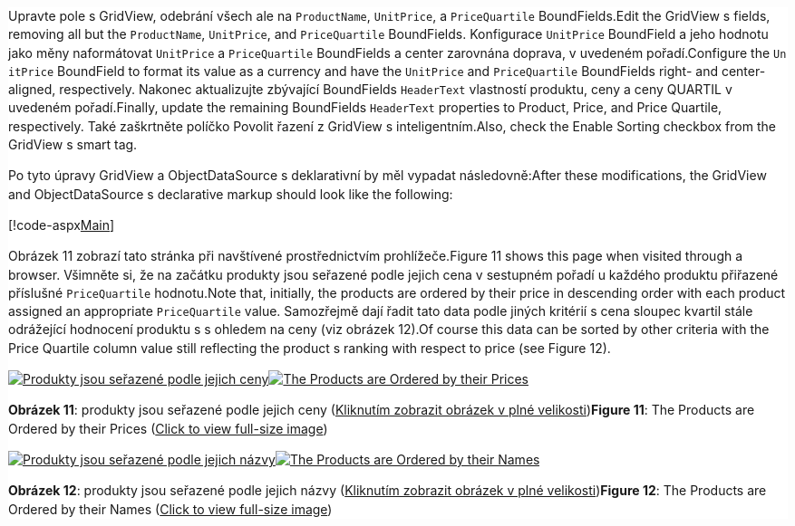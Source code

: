 <span data-ttu-id="01a34-218">Upravte pole s GridView, odebrání všech ale na `ProductName`, `UnitPrice`, a `PriceQuartile` BoundFields.</span><span class="sxs-lookup"><span data-stu-id="01a34-218">Edit the GridView s fields, removing all but the `ProductName`, `UnitPrice`, and `PriceQuartile` BoundFields.</span></span> <span data-ttu-id="01a34-219">Konfigurace `UnitPrice` BoundField a jeho hodnotu jako měny naformátovat `UnitPrice` a `PriceQuartile` BoundFields a center zarovnána doprava, v uvedeném pořadí.</span><span class="sxs-lookup"><span data-stu-id="01a34-219">Configure the `UnitPrice` BoundField to format its value as a currency and have the `UnitPrice` and `PriceQuartile` BoundFields right- and center-aligned, respectively.</span></span> <span data-ttu-id="01a34-220">Nakonec aktualizujte zbývající BoundFields `HeaderText` vlastností produktu, ceny a ceny QUARTIL v uvedeném pořadí.</span><span class="sxs-lookup"><span data-stu-id="01a34-220">Finally, update the remaining BoundFields `HeaderText` properties to Product, Price, and Price Quartile, respectively.</span></span> <span data-ttu-id="01a34-221">Také zaškrtněte políčko Povolit řazení z GridView s inteligentním.</span><span class="sxs-lookup"><span data-stu-id="01a34-221">Also, check the Enable Sorting checkbox from the GridView s smart tag.</span></span>

<span data-ttu-id="01a34-222">Po tyto úpravy GridView a ObjectDataSource s deklarativní by měl vypadat následovně:</span><span class="sxs-lookup"><span data-stu-id="01a34-222">After these modifications, the GridView and ObjectDataSource s declarative markup should look like the following:</span></span>


[!code-aspx[Main](adding-additional-datatable-columns-vb/samples/sample3.aspx)]

<span data-ttu-id="01a34-223">Obrázek 11 zobrazí tato stránka při navštívené prostřednictvím prohlížeče.</span><span class="sxs-lookup"><span data-stu-id="01a34-223">Figure 11 shows this page when visited through a browser.</span></span> <span data-ttu-id="01a34-224">Všimněte si, že na začátku produkty jsou seřazené podle jejich cena v sestupném pořadí u každého produktu přiřazené příslušné `PriceQuartile` hodnotu.</span><span class="sxs-lookup"><span data-stu-id="01a34-224">Note that, initially, the products are ordered by their price in descending order with each product assigned an appropriate `PriceQuartile` value.</span></span> <span data-ttu-id="01a34-225">Samozřejmě dají řadit tato data podle jiných kritérií s cena sloupec kvartil stále odrážející hodnocení produktu s s ohledem na ceny (viz obrázek 12).</span><span class="sxs-lookup"><span data-stu-id="01a34-225">Of course this data can be sorted by other criteria with the Price Quartile column value still reflecting the product s ranking with respect to price (see Figure 12).</span></span>


<span data-ttu-id="01a34-226">[![Produkty jsou seřazené podle jejich ceny](adding-additional-datatable-columns-vb/_static/image30.png)](adding-additional-datatable-columns-vb/_static/image29.png)</span><span class="sxs-lookup"><span data-stu-id="01a34-226">[![The Products are Ordered by their Prices](adding-additional-datatable-columns-vb/_static/image30.png)](adding-additional-datatable-columns-vb/_static/image29.png)</span></span>

<span data-ttu-id="01a34-227">**Obrázek 11**: produkty jsou seřazené podle jejich ceny ([Kliknutím zobrazit obrázek v plné velikosti](adding-additional-datatable-columns-vb/_static/image31.png))</span><span class="sxs-lookup"><span data-stu-id="01a34-227">**Figure 11**: The Products are Ordered by their Prices ([Click to view full-size image](adding-additional-datatable-columns-vb/_static/image31.png))</span></span>


<span data-ttu-id="01a34-228">[![Produkty jsou seřazené podle jejich názvy](adding-additional-datatable-columns-vb/_static/image33.png)](adding-additional-datatable-columns-vb/_static/image32.png)</span><span class="sxs-lookup"><span data-stu-id="01a34-228">[![The Products are Ordered by their Names](adding-additional-datatable-columns-vb/_static/image33.png)](adding-additional-datatable-columns-vb/_static/image32.png)</span></span>

<span data-ttu-id="01a34-229">**Obrázek 12**: produkty jsou seřazené podle jejich názvy ([Kliknutím zobrazit obrázek v plné velikosti](adding-additional-datatable-columns-vb/_static/image34.png))</span><span class="sxs-lookup"><span data-stu-id="01a34-229">**Figure 12**: The Products are Ordered by their Names ([Click to view full-size image](adding-additional-datatable-columns-vb/_static/image34.png))</span></span>
